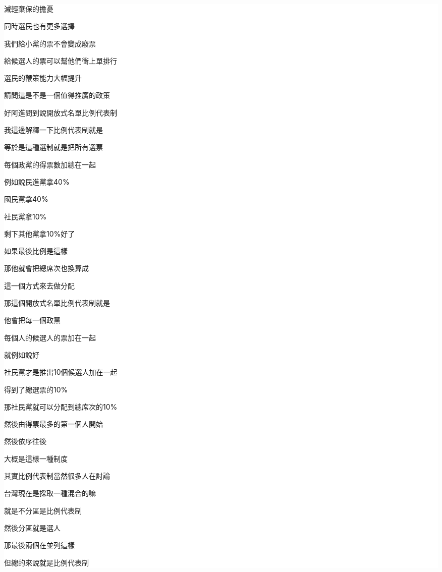 減輕棄保的擔憂

同時選民也有更多選擇

我們給小黨的票不會變成廢票

給候選人的票可以幫他們衝上單排行

選民的鞭策能力大幅提升

請問這是不是一個值得推廣的政策

好阿進問到說開放式名單比例代表制

我這邊解釋一下比例代表制就是

等於是這種選制就是把所有選票

每個政黨的得票數加總在一起

例如說民進黨拿40%

國民黨拿40%

社民黨拿10%

剩下其他黨拿10%好了

如果最後比例是這樣

那他就會把總席次也換算成

這一個方式來去做分配

那這個開放式名單比例代表制就是

他會把每一個政黨

每個人的候選人的票加在一起

就例如說好

社民黨才是推出10個候選人加在一起

得到了總選票的10%

那社民黨就可以分配到總席次的10%

然後由得票最多的第一個人開始

然後依序往後

大概是這樣一種制度

其實比例代表制當然很多人在討論

台灣現在是採取一種混合的嘛

就是不分區是比例代表制

然後分區就是選人

那最後兩個在並列這樣

但總的來說就是比例代表制
